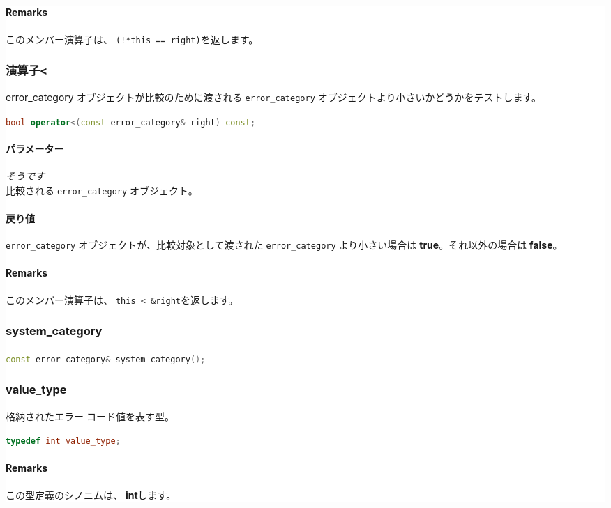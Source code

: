 #### <a name="remarks"></a>Remarks

このメンバー演算子は、 `(!*this == right)`を返します。

### <a name="op_lt"></a> 演算子&lt;

[error_category](../standard-library/error-category-class.md) オブジェクトが比較のために渡される `error_category` オブジェクトより小さいかどうかをテストします。

```cpp
bool operator<(const error_category& right) const;
```

#### <a name="parameters"></a>パラメーター

*そうです*\
比較される `error_category` オブジェクト。

#### <a name="return-value"></a>戻り値

`error_category` オブジェクトが、比較対象として渡された `error_category` より小さい場合は **true**。それ以外の場合は **false**。

#### <a name="remarks"></a>Remarks

このメンバー演算子は、 `this < &right`を返します。

### <a name="system"></a> system_category

```cpp
const error_category& system_category();
```

### <a name="value_type"></a> value_type

格納されたエラー コード値を表す型。

```cpp
typedef int value_type;
```

#### <a name="remarks"></a>Remarks

この型定義のシノニムは、 **int**します。
